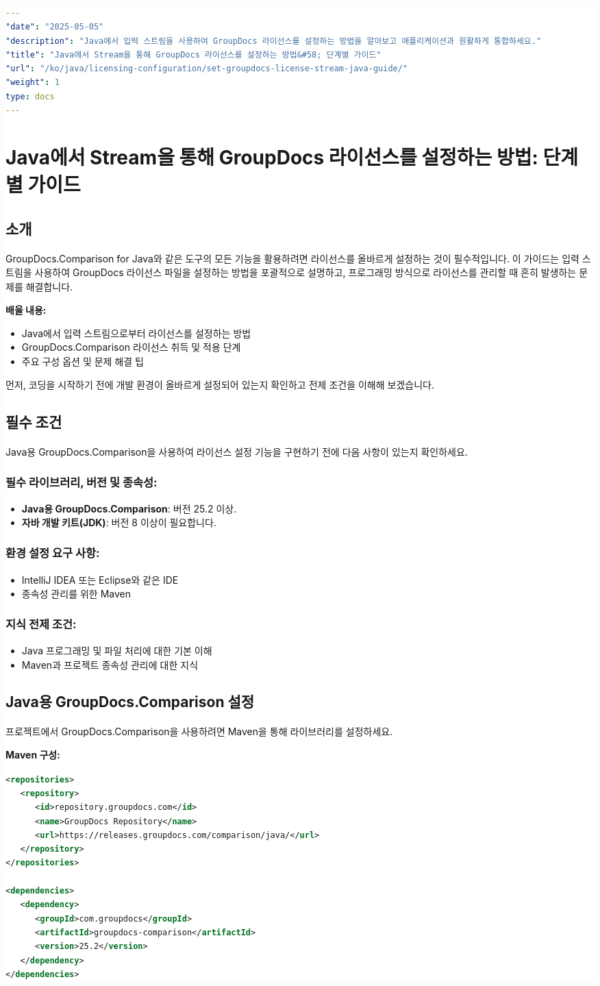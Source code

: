 ```yaml
---
"date": "2025-05-05"
"description": "Java에서 입력 스트림을 사용하여 GroupDocs 라이선스를 설정하는 방법을 알아보고 애플리케이션과 원활하게 통합하세요."
"title": "Java에서 Stream을 통해 GroupDocs 라이선스를 설정하는 방법&#58; 단계별 가이드"
"url": "/ko/java/licensing-configuration/set-groupdocs-license-stream-java-guide/"
"weight": 1
type: docs
---
```

# Java에서 Stream을 통해 GroupDocs 라이선스를 설정하는 방법: 단계별 가이드

## 소개

GroupDocs.Comparison for Java와 같은 도구의 모든 기능을 활용하려면 라이선스를 올바르게 설정하는 것이 필수적입니다. 이 가이드는 입력 스트림을 사용하여 GroupDocs 라이선스 파일을 설정하는 방법을 포괄적으로 설명하고, 프로그래밍 방식으로 라이선스를 관리할 때 흔히 발생하는 문제를 해결합니다.

**배울 내용:**
- Java에서 입력 스트림으로부터 라이선스를 설정하는 방법
- GroupDocs.Comparison 라이선스 취득 및 적용 단계
- 주요 구성 옵션 및 문제 해결 팁

먼저, 코딩을 시작하기 전에 개발 환경이 올바르게 설정되어 있는지 확인하고 전제 조건을 이해해 보겠습니다.

## 필수 조건

Java용 GroupDocs.Comparison을 사용하여 라이선스 설정 기능을 구현하기 전에 다음 사항이 있는지 확인하세요.

### 필수 라이브러리, 버전 및 종속성:
- **Java용 GroupDocs.Comparison**: 버전 25.2 이상.
- **자바 개발 키트(JDK)**: 버전 8 이상이 필요합니다.

### 환경 설정 요구 사항:
- IntelliJ IDEA 또는 Eclipse와 같은 IDE
- 종속성 관리를 위한 Maven

### 지식 전제 조건:
- Java 프로그래밍 및 파일 처리에 대한 기본 이해
- Maven과 프로젝트 종속성 관리에 대한 지식

## Java용 GroupDocs.Comparison 설정

프로젝트에서 GroupDocs.Comparison을 사용하려면 Maven을 통해 라이브러리를 설정하세요.

**Maven 구성:**

```xml
<repositories>
   <repository>
      <id>repository.groupdocs.com</id>
      <name>GroupDocs Repository</name>
      <url>https://releases.groupdocs.com/comparison/java/</url>
   </repository>
</repositories>

<dependencies>
   <dependency>
      <groupId>com.groupdocs</groupId>
      <artifactId>groupdocs-comparison</artifactId>
      <version>25.2</version>
   </dependency>
</dependencies>
```